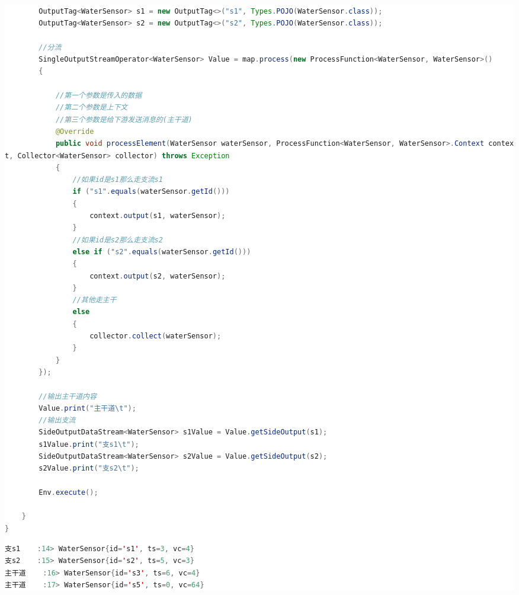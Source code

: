 ```java
        OutputTag<WaterSensor> s1 = new OutputTag<>("s1", Types.POJO(WaterSensor.class));
        OutputTag<WaterSensor> s2 = new OutputTag<>("s2", Types.POJO(WaterSensor.class));

        //分流
        SingleOutputStreamOperator<WaterSensor> Value = map.process(new ProcessFunction<WaterSensor, WaterSensor>()
        {

            //第一个参数是传入的数据
            //第二个参数是上下文
            //第三个参数是给下游发送消息的(主干道)
            @Override
            public void processElement(WaterSensor waterSensor, ProcessFunction<WaterSensor, WaterSensor>.Context context, Collector<WaterSensor> collector) throws Exception
            {
                //如果id是s1那么走支流s1
                if ("s1".equals(waterSensor.getId()))
                {
                    context.output(s1, waterSensor);
                }
                //如果id是s2那么走支流s2
                else if ("s2".equals(waterSensor.getId()))
                {
                    context.output(s2, waterSensor);
                }
                //其他走主干
                else
                {
                    collector.collect(waterSensor);
                }
            }
        });

        //输出主干道内容
        Value.print("主干道\t");
        //输出支流
        SideOutputDataStream<WaterSensor> s1Value = Value.getSideOutput(s1);
        s1Value.print("支s1\t");
        SideOutputDataStream<WaterSensor> s2Value = Value.getSideOutput(s2);
        s2Value.print("支s2\t");

        Env.execute();

    }
}
```

```java
支s1    :14> WaterSensor{id='s1', ts=3, vc=4}
支s2    :15> WaterSensor{id='s2', ts=5, vc=3}
主干道    :16> WaterSensor{id='s3', ts=6, vc=4}
主干道    :17> WaterSensor{id='s5', ts=0, vc=64}
```

